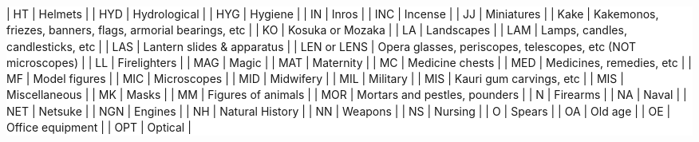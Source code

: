 | HT | Helmets |
| HYD | Hydrological |
| HYG | Hygiene |
| IN | Inros |
| INC | Incense |
| JJ | Miniatures |
| Kake | Kakemonos, friezes, banners, flags, armorial bearings, etc |
| KO | Kosuka or Mozaka |
| LA | Landscapes |
| LAM | Lamps, candles, candlesticks, etc |
| LAS | Lantern slides & apparatus |
| LEN or LENS | Opera glasses, periscopes, telescopes, etc \(NOT microscopes\) |
| LL | Firelighters |
| MAG | Magic |
| MAT | Maternity |
| MC | Medicine chests |
| MED | Medicines, remedies, etc |
| MF | Model figures |
| MIC | Microscopes |
| MID | Midwifery |
| MIL | Military |
| MIS | Kauri gum carvings, etc |
| MIS | Miscellaneous |
| MK | Masks |
| MM | Figures of animals |
| MOR | Mortars and pestles, pounders |
| N | Firearms |
| NA | Naval |
| NET | Netsuke |
| NGN | Engines |
| NH | Natural History |
| NN | Weapons |
| NS | Nursing |
| O | Spears |
| OA | Old age |
| OE | Office equipment |
| OPT | Optical |